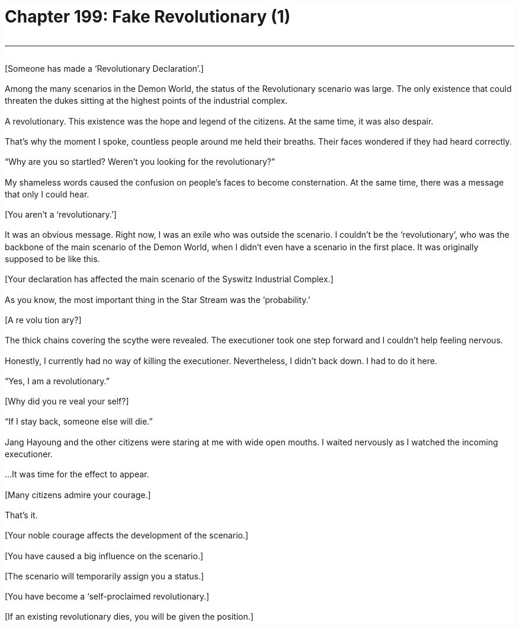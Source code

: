 # Chapter 199: Fake Revolutionary (1)<hr>

[Someone has made a ‘Revolutionary Declaration’.]

Among the many scenarios in the Demon World, the status of the Revolutionary scenario was large. The only existence that could threaten the dukes sitting at the highest points of the industrial complex.

A revolutionary. This existence was the hope and legend of the citizens. At the same time, it was also despair.

That’s why the moment I spoke, countless people around me held their breaths. Their faces wondered if they had heard correctly.

“Why are you so startled? Weren’t you looking for the revolutionary?”

My shameless words caused the confusion on people’s faces to become consternation. At the same time, there was a message that only I could hear.

[You aren’t a ‘revolutionary.’]

It was an obvious message. Right now, I was an exile who was outside the scenario. I couldn’t be the ‘revolutionary’, who was the backbone of the main scenario of the Demon World, when I didn’t even have a scenario in the first place. It was originally supposed to be like this.

[Your declaration has affected the main scenario of the Syswitz Industrial Complex.]

As you know, the most important thing in the Star Stream was the ‘probability.’

[A re volu tion ary?]

The thick chains covering the scythe were revealed. The executioner took one step forward and I couldn’t help feeling nervous.

Honestly, I currently had no way of killing the executioner. Nevertheless, I didn’t back down. I had to do it here.

“Yes, I am a revolutionary.”

[Why did you re veal your self?]

“If I stay back, someone else will die.”

Jang Hayoung and the other citizens were staring at me with wide open mouths. I waited nervously as I watched the incoming executioner.

…It was time for the effect to appear.

[Many citizens admire your courage.]

That’s it.

[Your noble courage affects the development of the scenario.]

[You have caused a big influence on the scenario.]

[The scenario will temporarily assign you a status.]

[You have become a ‘self-proclaimed revolutionary.]

[If an existing revolutionary dies, you will be given the position.]
